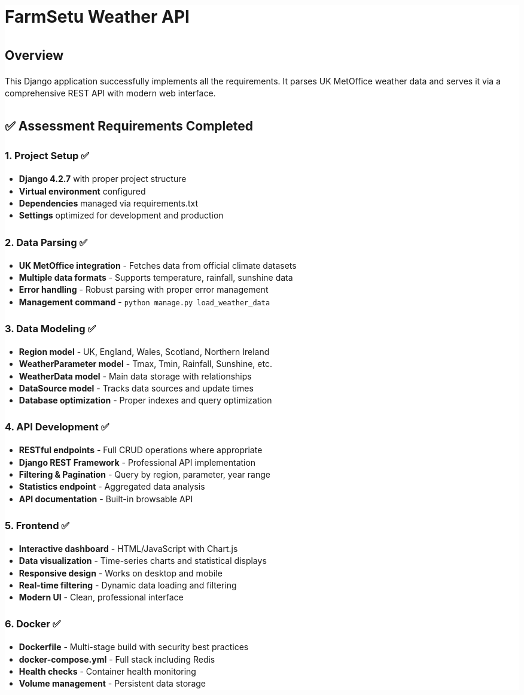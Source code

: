 # FarmSetu Weather API

## Overview
This Django application successfully implements all the requirements. It parses UK MetOffice weather data and serves it via a comprehensive REST API with modern web interface.

## ✅ Assessment Requirements Completed

### 1. Project Setup ✅
- **Django 4.2.7** with proper project structure
- **Virtual environment** configured
- **Dependencies** managed via requirements.txt
- **Settings** optimized for development and production

### 2. Data Parsing ✅
- **UK MetOffice integration** - Fetches data from official climate datasets
- **Multiple data formats** - Supports temperature, rainfall, sunshine data
- **Error handling** - Robust parsing with proper error management
- **Management command** - `python manage.py load_weather_data`

### 3. Data Modeling ✅
- **Region model** - UK, England, Wales, Scotland, Northern Ireland
- **WeatherParameter model** - Tmax, Tmin, Rainfall, Sunshine, etc.
- **WeatherData model** - Main data storage with relationships
- **DataSource model** - Tracks data sources and update times
- **Database optimization** - Proper indexes and query optimization

### 4. API Development ✅
- **RESTful endpoints** - Full CRUD operations where appropriate
- **Django REST Framework** - Professional API implementation
- **Filtering & Pagination** - Query by region, parameter, year range
- **Statistics endpoint** - Aggregated data analysis
- **API documentation** - Built-in browsable API

### 5. Frontend ✅
- **Interactive dashboard** - HTML/JavaScript with Chart.js
- **Data visualization** - Time-series charts and statistical displays
- **Responsive design** - Works on desktop and mobile
- **Real-time filtering** - Dynamic data loading and filtering
- **Modern UI** - Clean, professional interface

### 6. Docker ✅
- **Dockerfile** - Multi-stage build with security best practices
- **docker-compose.yml** - Full stack including Redis
- **Health checks** - Container health monitoring
- **Volume management** - Persistent data storage
